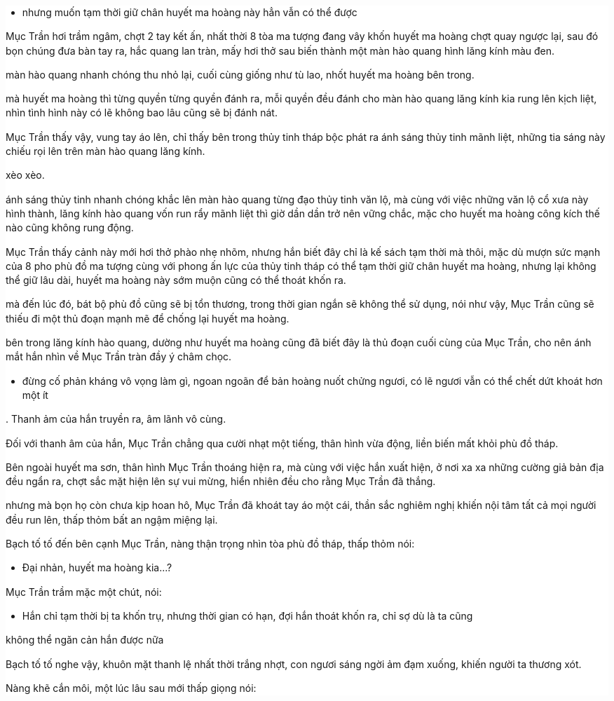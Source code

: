 - nhưng muốn tạm thời giữ chân huyết ma hoàng này hẳn vẫn có thể được

Mục Trần hơi trầm ngâm, chợt 2 tay kết ấn, nhất thời 8 tòa ma tượng đang vây khốn huyết ma hoàng chợt quay ngược lại, sau đó bọn chúng đưa bàn tay ra, hắc quang lan tràn, mấy hơi thở sau biến thành một màn hào quang hình lăng kính màu đen.

màn hào quang nhanh chóng thu nhỏ lại, cuối cùng giống như tù lao, nhốt huyết ma hoàng bên trong.

mà huyết ma hoàng thì từng quyền từng quyền đánh ra, mỗi quyền đều đánh cho màn hào quang lăng kính kia rung lên kịch liệt, nhìn tình hình này có lẽ không bao lâu cũng sẽ bị đánh nát.

Mục Trần thấy vậy, vung tay áo lên, chỉ thấy bên trong thủy tinh tháp bộc phát ra ánh sáng thủy tinh mãnh liệt, những tia sáng này chiếu rọi lên trên màn hào quang lăng kính.

xèo xèo.

ánh sáng thủy tinh nhanh chóng khắc lên màn hào quang từng đạo thủy tinh văn lộ, mà cùng với việc những văn lộ cổ xưa này hình thành, lăng kính hào quang vốn run rẩy mãnh liệt thì giờ dần dần trở nên vững chắc, mặc cho huyết ma hoàng công kích thế nào cũng không rung động.

Mục Trần thấy cảnh này mới hơi thở phào nhẹ nhõm, nhưng hắn biết đây chỉ là kế sách tạm thời mà thôi, mặc dù mượn sức mạnh của 8 pho phù đồ ma tượng cùng với phong ấn lực của thủy tinh tháp có thể tạm thời giữ chân huyết ma hoàng, nhưng lại không thể giữ lâu dài, huyết ma hoàng này sớm muộn cũng có thể thoát khốn ra.

mà đến lúc đó, bát bộ phù đồ cũng sẽ bị tổn thương, trong thời gian ngắn sẽ không thể sử dụng, nói như vậy, Mục Trần cũng sẽ thiếu đi một thủ đoạn mạnh mẽ để chống lại huyết ma hoàng.

bên trong lăng kính hào quang, dường như huyết ma hoàng cũng đã biết đây là thủ đoạn cuối cùng của Mục Trần, cho nên ánh mắt hắn nhìn về Mục Trần tràn đầy ý châm chọc.

- đừng cố phản kháng vô vọng làm gì, ngoan ngoãn để bản hoàng nuốt chửng ngươi, có lẽ ngươi vẫn có thể chết dứt khoát hơn một ít

. Thanh ảm của hắn truyền ra, âm lãnh vô cùng.

Đối với thanh âm của hắn, Mục Trần chẳng qua cười nhạt một tiếng, thân hình vừa động, liền biến mất khỏi phù đồ tháp.

Bên ngoài huyết ma sơn, thân hình Mục Trần thoáng hiện ra, mà cùng với việc hắn xuất hiện, ở nơi xa xa những cường giả bản địa đều ngẩn ra, chợt sắc mặt hiện lên sự vui mừng, hiển nhiên đều cho rằng Mục Trần đã thắng.

nhưng mà bọn họ còn chưa kịp hoan hô, Mục Trần đã khoát tay áo một cái, thần sắc nghiêm nghị khiến nội tâm tất cả mọi người đều run lên, thấp thỏm bất an ngậm miệng lại.

Bạch tố tố đến bên cạnh Mục Trần, nàng thận trọng nhìn tòa phù đồ tháp, thấp thỏm nói:

- Đại nhản, huyết ma hoàng kia...?

Mục Trần trầm mặc một chút, nói:

- Hắn chỉ tạm thời bị ta khốn trụ, nhưng thời gian có hạn, đợi hắn thoát khốn ra, chỉ sợ dù là ta cũng

không thể ngăn cản hắn được nữa

Bạch tố tố nghe vậy, khuôn mặt thanh lệ nhất thời trắng nhợt, con ngươi sáng ngời ảm đạm xuống, khiến người ta thương xót.

Nàng khẽ cắn môi, một lúc lâu sau mới thấp giọng nói:
